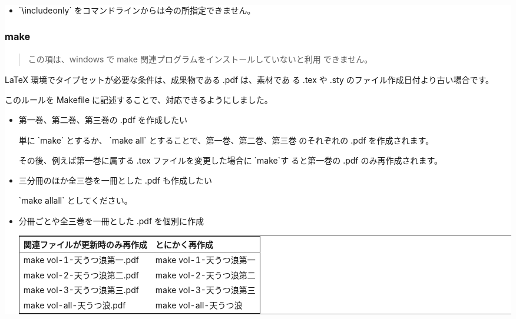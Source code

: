 -   \`\includeonly\` をコマンドラインからは今の所指定できません。


### make

> この項は、windows で make 関連プログラムをインストールしていないと利用
> できません。

LaTeX 環境でタイプセットが必要な条件は、成果物である .pdf は、素材であ
る .tex や .sty のファイル作成日付より古い場合です。

このルールを Makefile に記述することで、対応できるようにしました。

-   第一巻、第二巻、第三巻の .pdf を作成したい
    
    単に \`make\` とするか、 \`make all\` とすることで、第一巻、第二巻、第三巻
    のそれぞれの .pdf を作成されます。
    
    その後、例えば第一巻に属する .tex ファイルを変更した場合に \`make\`す
    ると第一巻の .pdf のみ再作成されます。

-   三分冊のほか全三巻を一冊とした .pdf も作成したい
    
    \`make allall\` としてください。

-   分冊ごとや全三巻を一冊とした .pdf を個別に作成
    
    <table border="2" cellspacing="0" cellpadding="6" rules="groups" frame="hsides">
    
    
    <colgroup>
    <col  class="org-left" />
    
    <col  class="org-left" />
    </colgroup>
    <thead>
    <tr>
    <th scope="col" class="org-left">関連ファイルが更新時のみ再作成</th>
    <th scope="col" class="org-left">とにかく再作成</th>
    </tr>
    </thead>
    <tbody>
    <tr>
    <td class="org-left">make vol-1-天うつ浪第一.pdf</td>
    <td class="org-left">make vol-1-天うつ浪第一</td>
    </tr>
    
    <tr>
    <td class="org-left">make vol-2-天うつ浪第二.pdf</td>
    <td class="org-left">make vol-2-天うつ浪第二</td>
    </tr>
    
    <tr>
    <td class="org-left">make vol-3-天うつ浪第三.pdf</td>
    <td class="org-left">make vol-3-天うつ浪第三</td>
    </tr>
    
    <tr>
    <td class="org-left">make vol-all-天うつ浪.pdf</td>
    <td class="org-left">make vol-all-天うつ浪</td>
    </tr>
    </tbody>
    </table>
